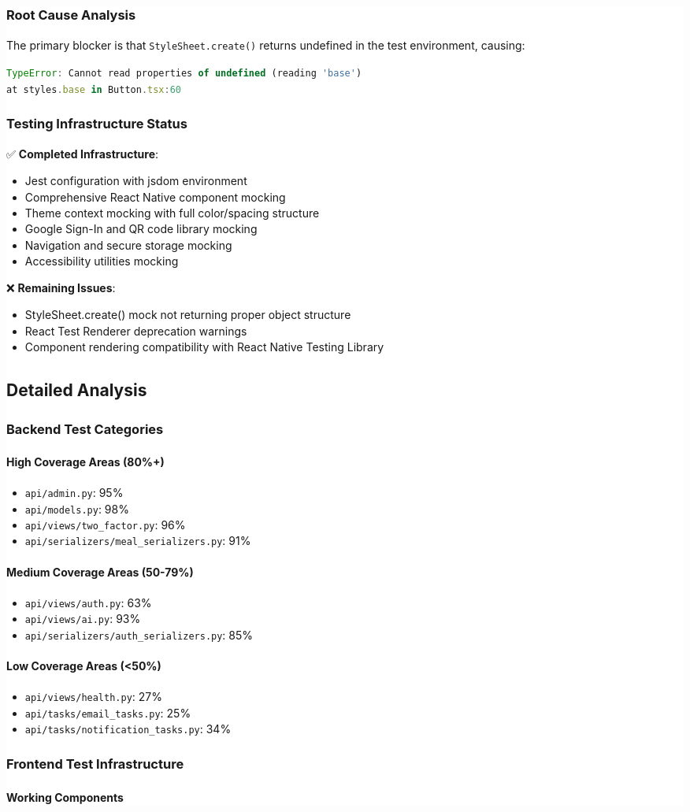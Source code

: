 ### Root Cause Analysis

The primary blocker is that `StyleSheet.create()` returns undefined in the test environment, causing:

```javascript
TypeError: Cannot read properties of undefined (reading 'base')
at styles.base in Button.tsx:60
```

### Testing Infrastructure Status

✅ **Completed Infrastructure**:

- Jest configuration with jsdom environment
- Comprehensive React Native component mocking
- Theme context mocking with full color/spacing structure
- Google Sign-In and QR code library mocking
- Navigation and secure storage mocking
- Accessibility utilities mocking

❌ **Remaining Issues**:

- StyleSheet.create() mock not returning proper object structure
- React Test Renderer deprecation warnings
- Component rendering compatibility with React Native Testing Library

## Detailed Analysis

### Backend Test Categories

#### High Coverage Areas (80%+)

- `api/admin.py`: 95%
- `api/models.py`: 98%
- `api/views/two_factor.py`: 96%
- `api/serializers/meal_serializers.py`: 91%

#### Medium Coverage Areas (50-79%)

- `api/views/auth.py`: 63%
- `api/views/ai.py`: 93%
- `api/serializers/auth_serializers.py`: 85%

#### Low Coverage Areas (<50%)

- `api/views/health.py`: 27%
- `api/tasks/email_tasks.py`: 25%
- `api/tasks/notification_tasks.py`: 34%

### Frontend Test Infrastructure

#### Working Components
